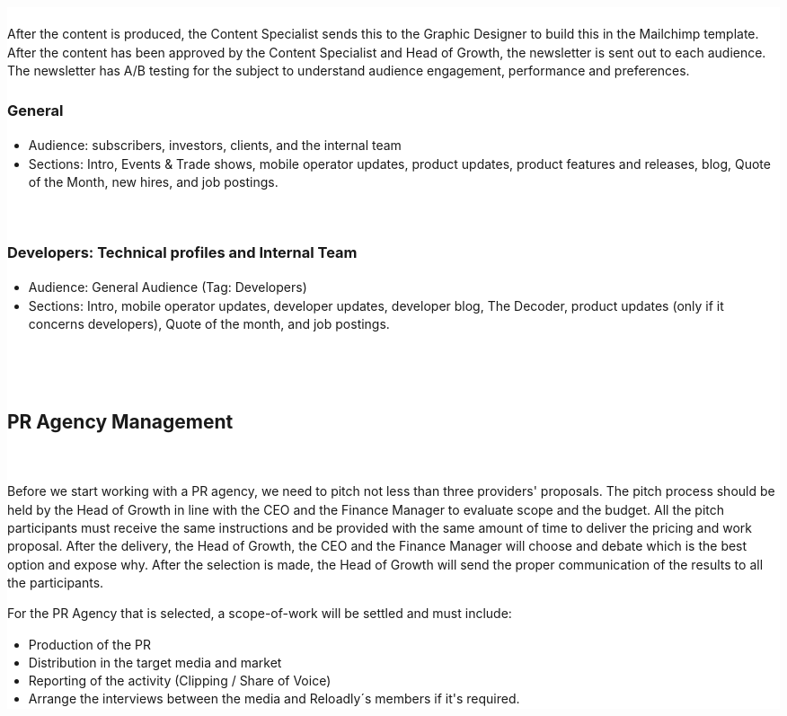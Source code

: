 <br/>
After the content is produced, the Content Specialist sends this to the Graphic Designer to build this in the Mailchimp template. After the content has been approved by the Content Specialist and Head of Growth, the newsletter is sent out to each audience. 

<br/>
The newsletter has A/B testing for the subject to understand audience engagement, performance and preferences.

<br/>

### General
- Audience: subscribers, investors, clients, and the internal team
- Sections: Intro, Events & Trade shows, mobile operator updates, product updates, product features and releases, blog, Quote of the Month, new hires, and job postings.

<br/>

### Developers: Technical profiles and Internal Team
- Audience: General Audience (Tag: Developers)
- Sections: Intro, mobile operator updates, developer updates, developer blog, The Decoder, product updates (only if it concerns developers), Quote of the month, and job postings.


<br/>
<br/>

## PR Agency Management

<br/>

Before we start working with a PR agency, we need to pitch not less than three providers' proposals. 
The pitch process should be held by the Head of Growth in line with the CEO and the Finance Manager to evaluate scope and the budget. 
All the pitch participants must receive the same instructions and be provided with the same amount of time to deliver the pricing and work proposal.
After the delivery, the Head of Growth, the CEO and the Finance Manager will choose and debate which is the best option and expose why. 
After the selection is made, the Head of Growth will send the proper communication of the results to all the participants.

For the PR Agency that is selected, a scope-of-work will be settled and must include:

- Production of the PR
- Distribution in the target media and market
- Reporting of the activity (Clipping / Share of Voice)
- Arrange the interviews between the media and Reloadly´s members if it's required.
